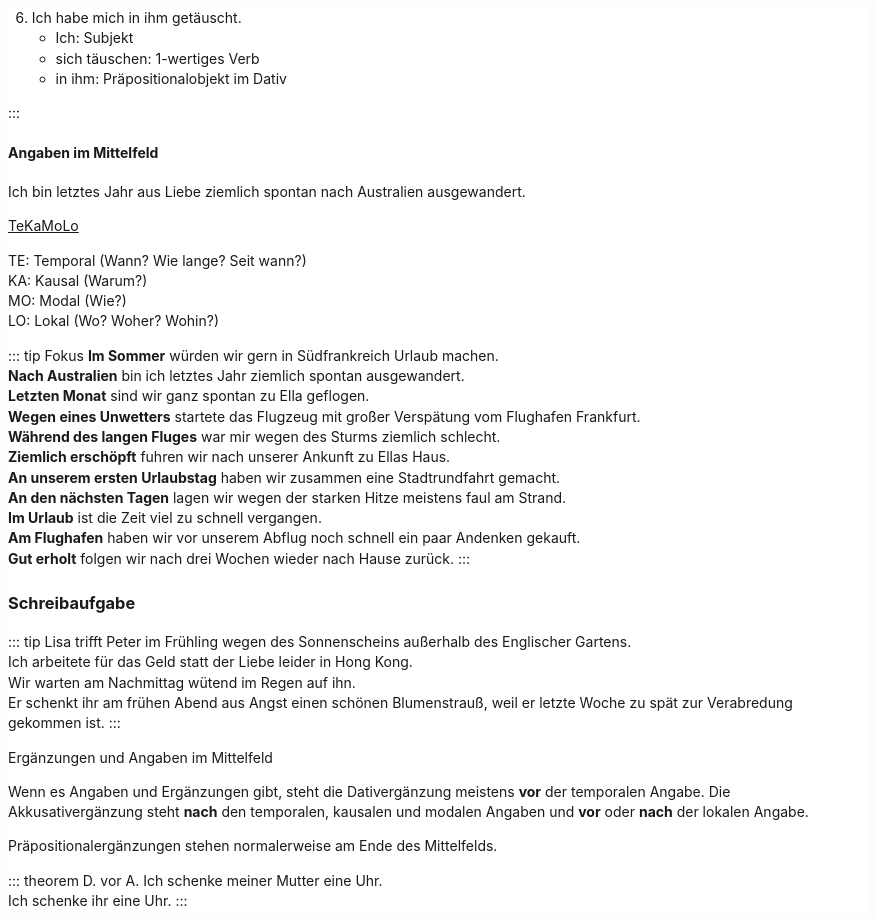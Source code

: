 6. Ich habe mich in ihm getäuscht.
   - Ich: Subjekt
   - sich täuschen: 1-wertiges Verb
   - in ihm: Präpositionalobjekt im Dativ

:::

#### Angaben im Mittelfeld

Ich bin letztes Jahr aus Liebe ziemlich spontan nach Australien ausgewandert.

[TeKaMoLo](https://sprachekulturkommunikation.com/tekamolo-satzbau-im-deutschen-beispiele-und-erklaerung/)

TE: Temporal (Wann? Wie lange? Seit wann?)  
KA: Kausal (Warum?)  
MO: Modal (Wie?)  
LO: Lokal (Wo? Woher? Wohin?)

::: tip Fokus
**Im Sommer** würden wir gern in Südfrankreich Urlaub machen.  
**Nach Australien** bin ich letztes Jahr ziemlich spontan ausgewandert.  
**Letzten Monat** sind wir ganz spontan zu Ella geflogen.  
**Wegen eines Unwetters** startete das Flugzeug mit großer Verspätung vom Flughafen Frankfurt.  
**Während des langen Fluges** war mir wegen des Sturms ziemlich schlecht.  
**Ziemlich erschöpft** fuhren wir nach unserer Ankunft zu Ellas Haus.  
**An unserem ersten Urlaubstag** haben wir zusammen eine Stadtrundfahrt gemacht.  
**An den nächsten Tagen** lagen wir wegen der starken Hitze meistens faul am Strand.  
**Im Urlaub** ist die Zeit viel zu schnell vergangen.  
**Am Flughafen** haben wir vor unserem Abflug noch schnell ein paar Andenken gekauft.  
**Gut erholt** folgen wir nach drei Wochen wieder nach Hause zurück.
:::

### Schreibaufgabe

::: tip
Lisa trifft Peter im Frühling wegen des Sonnenscheins außerhalb des Englischer Gartens.  
Ich arbeitete für das Geld statt der Liebe leider in Hong Kong.  
Wir warten am Nachmittag wütend im Regen auf ihn.  
Er schenkt ihr am frühen Abend aus Angst einen schönen Blumenstrauß, weil er letzte Woche zu spät zur Verabredung gekommen ist.
:::

Ergänzungen und Angaben im Mittelfeld

Wenn es Angaben und Ergänzungen gibt, steht die Dativergänzung meistens **vor** der temporalen Angabe. Die Akkusativergänzung steht **nach** den temporalen, kausalen und modalen Angaben und **vor** oder **nach** der lokalen Angabe.

Präpositionalergänzungen stehen normalerweise am Ende des Mittelfelds.

::: theorem D. vor A.
Ich schenke meiner Mutter eine Uhr.  
Ich schenke ihr eine Uhr.
:::

